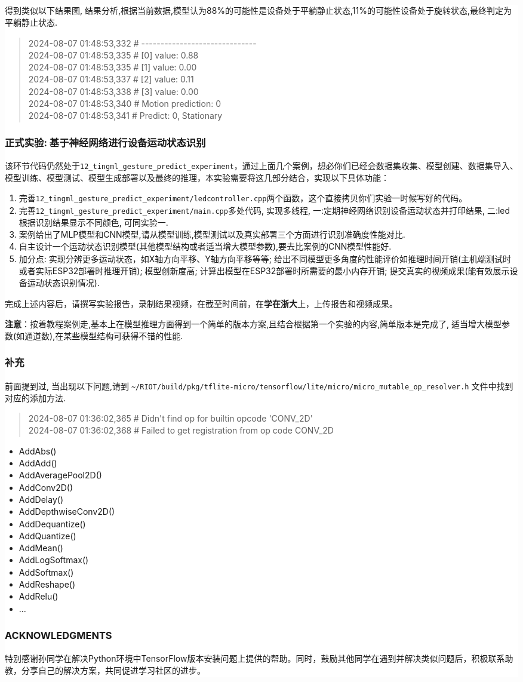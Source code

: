 得到类似以下结果图, 结果分析,根据当前数据,模型认为88%的可能性是设备处于平躺静止状态,11%的可能性设备处于旋转状态,最终判定为平躺静止状态.
> 2024-08-07 01:48:53,332 # ------------------------------  
> 2024-08-07 01:48:53,335 # [0] value: 0.88  
> 2024-08-07 01:48:53,335 # [1] value: 0.00  
> 2024-08-07 01:48:53,337 # [2] value: 0.11  
> 2024-08-07 01:48:53,338 # [3] value: 0.00  
> 2024-08-07 01:48:53,340 # Motion prediction: 0  
> 2024-08-07 01:48:53,341 # Predict: 0, Stationary  


### 正式实验: 基于神经网络进行设备运动状态识别

该环节代码仍然处于`12_tingml_gesture_predict_experiment`，通过上面几个案例，想必你们已经会数据集收集、模型创建、数据集导入、模型训练、模型测试、模型生成部署以及最终的推理，本实验需要将这几部分结合，实现以下具体功能：
1) 完善`12_tingml_gesture_predict_experiment/ledcontroller.cpp`两个函数，这个直接拷贝你们实验一时候写好的代码。
2) 完善`12_tingml_gesture_predict_experiment/main.cpp`多处代码, 实现多线程, 一:定期神经网络识别设备运动状态并打印结果, 二:led根据识别结果显示不同颜色, 可同实验一.
3) 案例给出了MLP模型和CNN模型,请从模型训练,模型测试以及真实部署三个方面进行识别准确度性能对比.
4) 自主设计一个运动状态识别模型(其他模型结构或者适当增大模型参数),要去比案例的CNN模型性能好.
5) 加分点: 实现分辨更多运动状态，如X轴方向平移、Y轴方向平移等等; 给出不同模型更多角度的性能评价如推理时间开销(主机端测试时或者实际ESP32部署时推理开销); 模型创新度高; 计算出模型在ESP32部署时所需要的最小内存开销; 提交真实的视频成果(能有效展示设备运动状态识别情况).

完成上述内容后，请撰写实验报告，录制结果视频，在截至时间前，在**学在浙大**上，上传报告和视频成果。

**注意**：按着教程案例走,基本上在模型推理方面得到一个简单的版本方案,且结合根据第一个实验的内容,简单版本是完成了, 适当增大模型参数(如通道数),在某些模型结构可获得不错的性能.


### 补充
前面提到过, 当出现以下问题,请到 `~/RIOT/build/pkg/tflite-micro/tensorflow/lite/micro/micro_mutable_op_resolver.h` 文件中找到对应的添加方法.
> 2024-08-07 01:36:02,365 # Didn't find op for builtin opcode 'CONV_2D'  
> 2024-08-07 01:36:02,368 # Failed to get registration from op code CONV_2D  

* AddAbs()
* AddAdd()
* AddAveragePool2D()
* AddConv2D()
* AddDelay()
* AddDepthwiseConv2D()
* AddDequantize()
* AddQuantize()
* AddMean()
* AddLogSoftmax()
* AddSoftmax()
* AddReshape()
* AddRelu()
* ...



### ACKNOWLEDGMENTS
特别感谢孙同学在解决Python环境中TensorFlow版本安装问题上提供的帮助。同时，鼓励其他同学在遇到并解决类似问题后，积极联系助教，分享自己的解决方案，共同促进学习社区的进步。